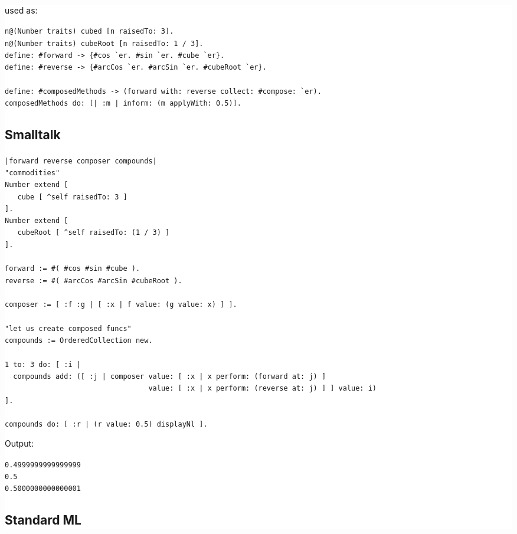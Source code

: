 used as:

```slate
n@(Number traits) cubed [n raisedTo: 3].
n@(Number traits) cubeRoot [n raisedTo: 1 / 3].
define: #forward -> {#cos `er. #sin `er. #cube `er}.
define: #reverse -> {#arcCos `er. #arcSin `er. #cubeRoot `er}.

define: #composedMethods -> (forward with: reverse collect: #compose: `er).
composedMethods do: [| :m | inform: (m applyWith: 0.5)].
```



## Smalltalk

```smalltalk
|forward reverse composer compounds|
"commodities"
Number extend [
   cube [ ^self raisedTo: 3 ]
].
Number extend [
   cubeRoot [ ^self raisedTo: (1 / 3) ]
].

forward := #( #cos #sin #cube ).
reverse := #( #arcCos #arcSin #cubeRoot ).

composer := [ :f :g | [ :x | f value: (g value: x) ] ].

"let us create composed funcs"
compounds := OrderedCollection new.

1 to: 3 do: [ :i |
  compounds add: ([ :j | composer value: [ :x | x perform: (forward at: j) ]
                                  value: [ :x | x perform: (reverse at: j) ] ] value: i)
].

compounds do: [ :r | (r value: 0.5) displayNl ].
```


Output:


```txt
0.4999999999999999
0.5
0.5000000000000001
```



## Standard ML
